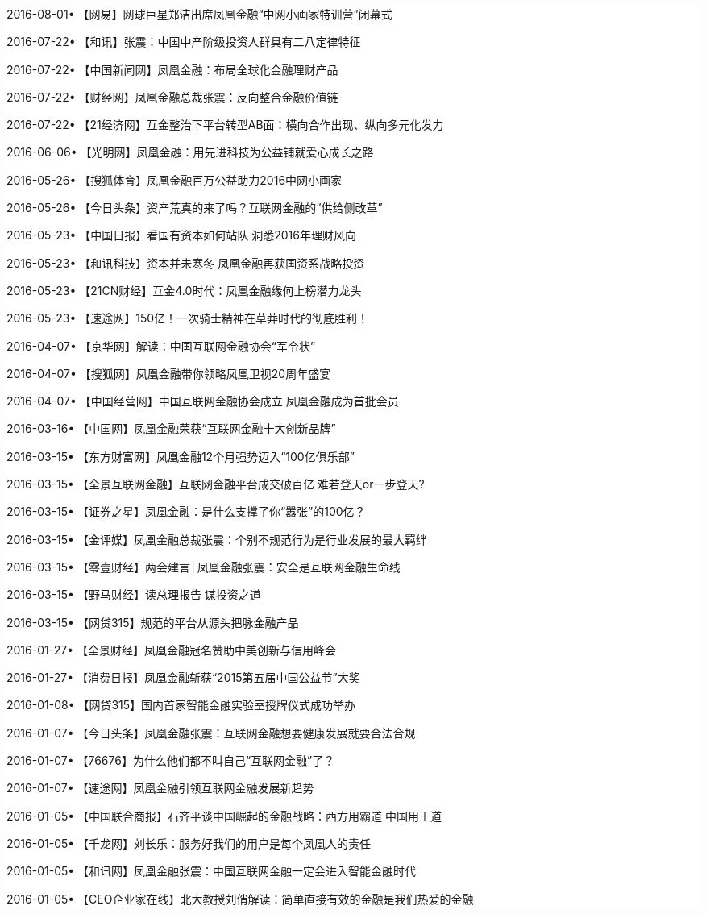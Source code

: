 2016-08-01• 【网易】网球巨星郑洁出席凤凰金融“中网小画家特训营”闭幕式

2016-07-22• 【和讯】张震：中国中产阶级投资人群具有二八定律特征

2016-07-22• 【中国新闻网】凤凰金融：布局全球化金融理财产品

2016-07-22• 【财经网】凤凰金融总裁张震：反向整合金融价值链

2016-07-22• 【21经济网】互金整治下平台转型AB面：横向合作出现、纵向多元化发力

2016-06-06• 【光明网】凤凰金融：用先进科技为公益铺就爱心成长之路

2016-05-26• 【搜狐体育】凤凰金融百万公益助力2016中网小画家

2016-05-26• 【今日头条】资产荒真的来了吗？互联网金融的“供给侧改革”

2016-05-23• 【中国日报】看国有资本如何站队 洞悉2016年理财风向

2016-05-23• 【和讯科技】资本并未寒冬 凤凰金融再获国资系战略投资

2016-05-23• 【21CN财经】互金4.0时代：凤凰金融缘何上榜潜力龙头

2016-05-23• 【速途网】150亿！一次骑士精神在草莽时代的彻底胜利！

2016-04-07• 【京华网】解读：中国互联网金融协会“军令状”

2016-04-07• 【搜狐网】凤凰金融带你领略凤凰卫视20周年盛宴

2016-04-07• 【中国经营网】中国互联网金融协会成立 凤凰金融成为首批会员

2016-03-16• 【中国网】凤凰金融荣获“互联网金融十大创新品牌”

2016-03-15• 【东方财富网】凤凰金融12个月强势迈入“100亿俱乐部”

2016-03-15• 【全景互联网金融】互联网金融平台成交破百亿 难若登天or一步登天?

2016-03-15• 【证券之星】凤凰金融：是什么支撑了你“嚣张”的100亿？

2016-03-15• 【金评媒】凤凰金融总裁张震：个别不规范行为是行业发展的最大羁绊

2016-03-15• 【零壹财经】两会建言│凤凰金融张震：安全是互联网金融生命线

2016-03-15• 【野马财经】读总理报告 谋投资之道

2016-03-15• 【网贷315】规范的平台从源头把脉金融产品

2016-01-27• 【全景财经】凤凰金融冠名赞助中美创新与信用峰会

2016-01-27• 【消费日报】凤凰金融斩获“2015第五届中国公益节”大奖

2016-01-08• 【网贷315】国内首家智能金融实验室授牌仪式成功举办

2016-01-07• 【今日头条】凤凰金融张震：互联网金融想要健康发展就要合法合规

2016-01-07• 【76676】为什么他们都不叫自己“互联网金融”了？

2016-01-07• 【速途网】凤凰金融引领互联网金融发展新趋势

2016-01-05• 【中国联合商报】石齐平谈中国崛起的金融战略：西方用霸道 中国用王道

2016-01-05• 【千龙网】刘长乐：服务好我们的用户是每个凤凰人的责任

2016-01-05• 【和讯网】凤凰金融张震：中国互联网金融一定会进入智能金融时代

2016-01-05• 【CEO企业家在线】北大教授刘俏解读：简单直接有效的金融是我们热爱的金融
